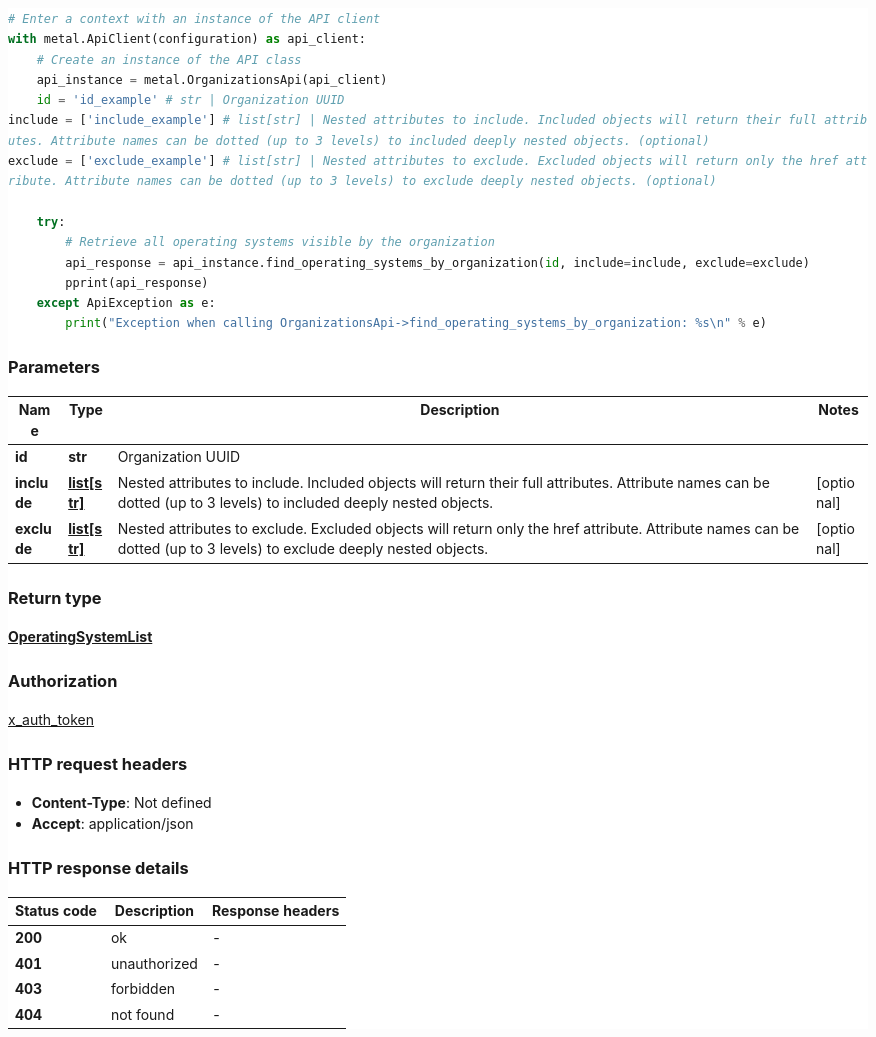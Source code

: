 ```python
# Enter a context with an instance of the API client
with metal.ApiClient(configuration) as api_client:
    # Create an instance of the API class
    api_instance = metal.OrganizationsApi(api_client)
    id = 'id_example' # str | Organization UUID
include = ['include_example'] # list[str] | Nested attributes to include. Included objects will return their full attributes. Attribute names can be dotted (up to 3 levels) to included deeply nested objects. (optional)
exclude = ['exclude_example'] # list[str] | Nested attributes to exclude. Excluded objects will return only the href attribute. Attribute names can be dotted (up to 3 levels) to exclude deeply nested objects. (optional)

    try:
        # Retrieve all operating systems visible by the organization
        api_response = api_instance.find_operating_systems_by_organization(id, include=include, exclude=exclude)
        pprint(api_response)
    except ApiException as e:
        print("Exception when calling OrganizationsApi->find_operating_systems_by_organization: %s\n" % e)
```

### Parameters

Name | Type | Description  | Notes
------------- | ------------- | ------------- | -------------
 **id** | **str**| Organization UUID | 
 **include** | [**list[str]**](str.md)| Nested attributes to include. Included objects will return their full attributes. Attribute names can be dotted (up to 3 levels) to included deeply nested objects. | [optional] 
 **exclude** | [**list[str]**](str.md)| Nested attributes to exclude. Excluded objects will return only the href attribute. Attribute names can be dotted (up to 3 levels) to exclude deeply nested objects. | [optional] 

### Return type

[**OperatingSystemList**](OperatingSystemList.md)

### Authorization

[x_auth_token](../README.md#x_auth_token)

### HTTP request headers

 - **Content-Type**: Not defined
 - **Accept**: application/json

### HTTP response details
| Status code | Description | Response headers |
|-------------|-------------|------------------|
**200** | ok |  -  |
**401** | unauthorized |  -  |
**403** | forbidden |  -  |
**404** | not found |  -  |
